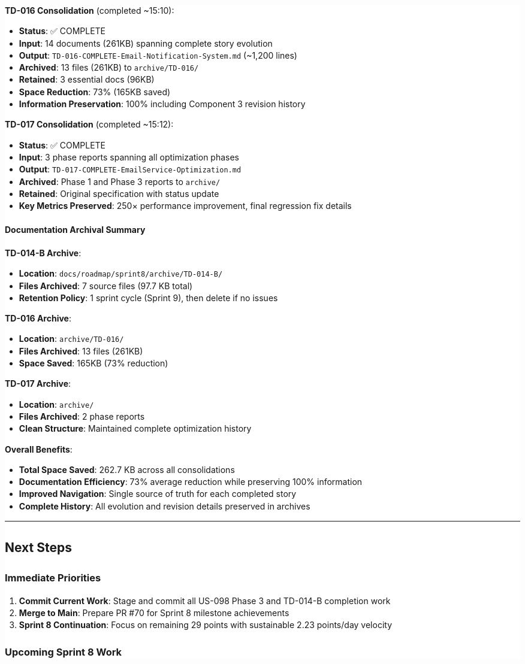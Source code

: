 **TD-016 Consolidation** (completed ~15:10):
- **Status**: ✅ COMPLETE
- **Input**: 14 documents (261KB) spanning complete story evolution
- **Output**: `TD-016-COMPLETE-Email-Notification-System.md` (~1,200 lines)
- **Archived**: 13 files (261KB) to `archive/TD-016/`
- **Retained**: 3 essential docs (96KB)
- **Space Reduction**: 73% (165KB saved)
- **Information Preservation**: 100% including Component 3 revision history

**TD-017 Consolidation** (completed ~15:12):
- **Status**: ✅ COMPLETE
- **Input**: 3 phase reports spanning all optimization phases
- **Output**: `TD-017-COMPLETE-EmailService-Optimization.md`
- **Archived**: Phase 1 and Phase 3 reports to `archive/`
- **Retained**: Original specification with status update
- **Key Metrics Preserved**: 250× performance improvement, final regression fix details

#### Documentation Archival Summary

**TD-014-B Archive**:
- **Location**: `docs/roadmap/sprint8/archive/TD-014-B/`
- **Files Archived**: 7 source files (97.7 KB total)
- **Retention Policy**: 1 sprint cycle (Sprint 9), then delete if no issues

**TD-016 Archive**:
- **Location**: `archive/TD-016/`
- **Files Archived**: 13 files (261KB)
- **Space Saved**: 165KB (73% reduction)

**TD-017 Archive**:
- **Location**: `archive/`
- **Files Archived**: 2 phase reports
- **Clean Structure**: Maintained complete optimization history

**Overall Benefits**:
- **Total Space Saved**: 262.7 KB across all consolidations
- **Documentation Efficiency**: 73% average reduction while preserving 100% information
- **Improved Navigation**: Single source of truth for each completed story
- **Complete History**: All evolution and revision details preserved in archives

---

## Next Steps

### Immediate Priorities

1. **Commit Current Work**: Stage and commit all US-098 Phase 3 and TD-014-B completion work
2. **Merge to Main**: Prepare PR #70 for Sprint 8 milestone achievements
3. **Sprint 8 Continuation**: Focus on remaining 29 points with sustainable 2.23 points/day velocity

### Upcoming Sprint 8 Work
